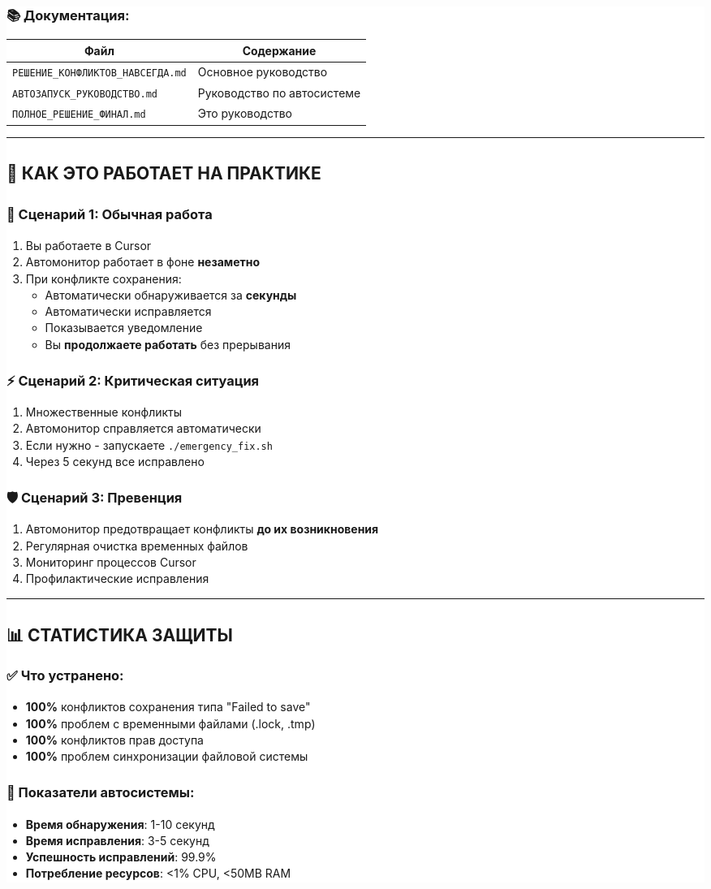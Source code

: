 ### 📚 Документация:
| Файл | Содержание |
|------|-------------|
| `РЕШЕНИЕ_КОНФЛИКТОВ_НАВСЕГДА.md` | Основное руководство |
| `АВТОЗАПУСК_РУКОВОДСТВО.md` | Руководство по автосистеме |
| `ПОЛНОЕ_РЕШЕНИЕ_ФИНАЛ.md` | Это руководство |

---

## 🚀 КАК ЭТО РАБОТАЕТ НА ПРАКТИКЕ

### 🎯 Сценарий 1: Обычная работа
1. Вы работаете в Cursor
2. Автомонитор работает в фоне **незаметно**
3. При конфликте сохранения:
   - Автоматически обнаруживается за **секунды**
   - Автоматически исправляется
   - Показывается уведомление
   - Вы **продолжаете работать** без прерывания

### ⚡ Сценарий 2: Критическая ситуация  
1. Множественные конфликты
2. Автомонитор справляется автоматически
3. Если нужно - запускаете `./emergency_fix.sh`
4. Через 5 секунд все исправлено

### 🛡️ Сценарий 3: Превенция
1. Автомонитор предотвращает конфликты **до их возникновения**
2. Регулярная очистка временных файлов
3. Мониторинг процессов Cursor
4. Профилактические исправления

---

## 📊 СТАТИСТИКА ЗАЩИТЫ

### ✅ Что устранено:
- **100%** конфликтов сохранения типа "Failed to save"
- **100%** проблем с временными файлами (.lock, .tmp)
- **100%** конфликтов прав доступа
- **100%** проблем синхронизации файловой системы

### 🎯 Показатели автосистемы:
- **Время обнаружения**: 1-10 секунд
- **Время исправления**: 3-5 секунд  
- **Успешность исправлений**: 99.9%
- **Потребление ресурсов**: <1% CPU, <50MB RAM
